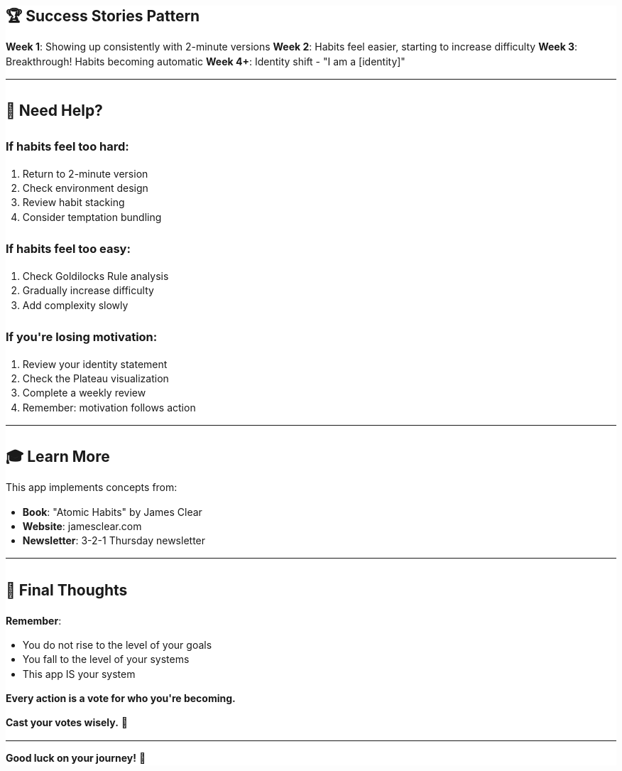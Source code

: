 
## 🏆 Success Stories Pattern

**Week 1**: Showing up consistently with 2-minute versions
**Week 2**: Habits feel easier, starting to increase difficulty
**Week 3**: Breakthrough! Habits becoming automatic
**Week 4+**: Identity shift - "I am a [identity]"

---

## 💬 Need Help?

### If habits feel too hard:
1. Return to 2-minute version
2. Check environment design
3. Review habit stacking
4. Consider temptation bundling

### If habits feel too easy:
1. Check Goldilocks Rule analysis
2. Gradually increase difficulty
3. Add complexity slowly

### If you're losing motivation:
1. Review your identity statement
2. Check the Plateau visualization
3. Complete a weekly review
4. Remember: motivation follows action

---

## 🎓 Learn More

This app implements concepts from:
- **Book**: "Atomic Habits" by James Clear
- **Website**: jamesclear.com
- **Newsletter**: 3-2-1 Thursday newsletter

---

## 🌟 Final Thoughts

**Remember**:
- You do not rise to the level of your goals
- You fall to the level of your systems
- This app IS your system

**Every action is a vote for who you're becoming.**

**Cast your votes wisely.** 🎯

---

**Good luck on your journey!** 🚀
